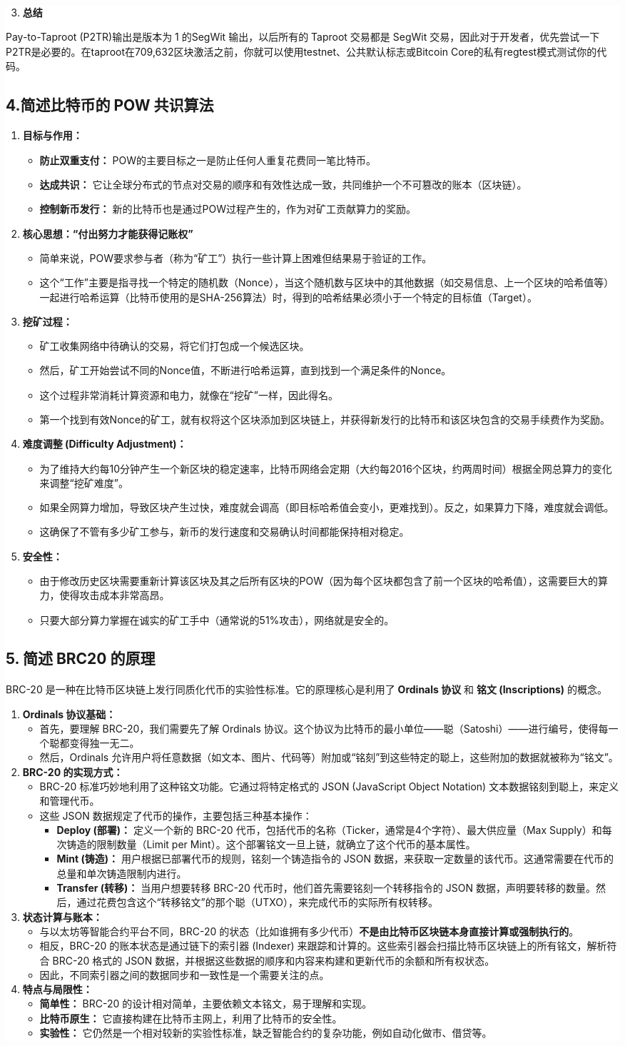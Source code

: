 3. **总结**

Pay-to-Taproot (P2TR)输出是版本为 1 的SegWit 输出，以后所有的 Taproot 交易都是 SegWit 交易，因此对于开发者，优先尝试一下P2TR是必要的。在taproot在709,632区块激活之前，你就可以使用testnet、公共默认标志或Bitcoin Core的私有regtest模式测试你的代码。



## 4.简述比特币的 POW 共识算法

1. **目标与作用：**

   - **防止双重支付：** POW的主要目标之一是防止任何人重复花费同一笔比特币。

   - **达成共识：** 它让全球分布式的节点对交易的顺序和有效性达成一致，共同维护一个不可篡改的账本（区块链）。

   - **控制新币发行：** 新的比特币也是通过POW过程产生的，作为对矿工贡献算力的奖励。

2. **核心思想：“付出努力才能获得记账权”**

   - 简单来说，POW要求参与者（称为“矿工”）执行一些计算上困难但结果易于验证的工作。

   - 这个“工作”主要是指寻找一个特定的随机数（Nonce），当这个随机数与区块中的其他数据（如交易信息、上一个区块的哈希值等）一起进行哈希运算（比特币使用的是SHA-256算法）时，得到的哈希结果必须小于一个特定的目标值（Target）。

3. **挖矿过程：**

   - 矿工收集网络中待确认的交易，将它们打包成一个候选区块。

   - 然后，矿工开始尝试不同的Nonce值，不断进行哈希运算，直到找到一个满足条件的Nonce。

   - 这个过程非常消耗计算资源和电力，就像在“挖矿”一样，因此得名。

   - 第一个找到有效Nonce的矿工，就有权将这个区块添加到区块链上，并获得新发行的比特币和该区块包含的交易手续费作为奖励。

4. **难度调整 (Difficulty Adjustment)：**

   - 为了维持大约每10分钟产生一个新区块的稳定速率，比特币网络会定期（大约每2016个区块，约两周时间）根据全网总算力的变化来调整“挖矿难度”。

   - 如果全网算力增加，导致区块产生过快，难度就会调高（即目标哈希值会变小，更难找到）。反之，如果算力下降，难度就会调低。

   - 这确保了不管有多少矿工参与，新币的发行速度和交易确认时间都能保持相对稳定。

5. **安全性：**

   - 由于修改历史区块需要重新计算该区块及其之后所有区块的POW（因为每个区块都包含了前一个区块的哈希值），这需要巨大的算力，使得攻击成本非常高昂。

   - 只要大部分算力掌握在诚实的矿工手中（通常说的51%攻击），网络就是安全的。



## 5. 简述 BRC20 的原理

BRC-20 是一种在比特币区块链上发行同质化代币的实验性标准。它的原理核心是利用了 **Ordinals 协议** 和 **铭文 (Inscriptions)** 的概念。

1. **Ordinals 协议基础：**
   - 首先，要理解 BRC-20，我们需要先了解 Ordinals 协议。这个协议为比特币的最小单位——聪（Satoshi）——进行编号，使得每一个聪都变得独一无二。
   - 然后，Ordinals 允许用户将任意数据（如文本、图片、代码等）附加或“铭刻”到这些特定的聪上，这些附加的数据就被称为“铭文”。
2. **BRC-20 的实现方式：**
   - BRC-20 标准巧妙地利用了这种铭文功能。它通过将特定格式的 JSON (JavaScript Object Notation) 文本数据铭刻到聪上，来定义和管理代币。
   - 这些 JSON 数据规定了代币的操作，主要包括三种基本操作：
     - **Deploy (部署)：** 定义一个新的 BRC-20 代币，包括代币的名称（Ticker，通常是4个字符）、最大供应量（Max Supply）和每次铸造的限制数量（Limit per Mint）。这个部署铭文一旦上链，就确立了这个代币的基本属性。
     - **Mint (铸造)：** 用户根据已部署代币的规则，铭刻一个铸造指令的 JSON 数据，来获取一定数量的该代币。这通常需要在代币的总量和单次铸造限制内进行。
     - **Transfer (转移)：** 当用户想要转移 BRC-20 代币时，他们首先需要铭刻一个转移指令的 JSON 数据，声明要转移的数量。然后，通过花费包含这个“转移铭文”的那个聪（UTXO），来完成代币的实际所有权转移。
3. **状态计算与账本：**
   - 与以太坊等智能合约平台不同，BRC-20 的状态（比如谁拥有多少代币）**不是由比特币区块链本身直接计算或强制执行的**。
   - 相反，BRC-20 的账本状态是通过链下的索引器 (Indexer) 来跟踪和计算的。这些索引器会扫描比特币区块链上的所有铭文，解析符合 BRC-20 格式的 JSON 数据，并根据这些数据的顺序和内容来构建和更新代币的余额和所有权状态。
   - 因此，不同索引器之间的数据同步和一致性是一个需要关注的点。
4. **特点与局限性：**
   - **简单性：** BRC-20 的设计相对简单，主要依赖文本铭文，易于理解和实现。
   - **比特币原生：** 它直接构建在比特币主网上，利用了比特币的安全性。
   - **实验性：** 它仍然是一个相对较新的实验性标准，缺乏智能合约的复杂功能，例如自动化做市、借贷等。